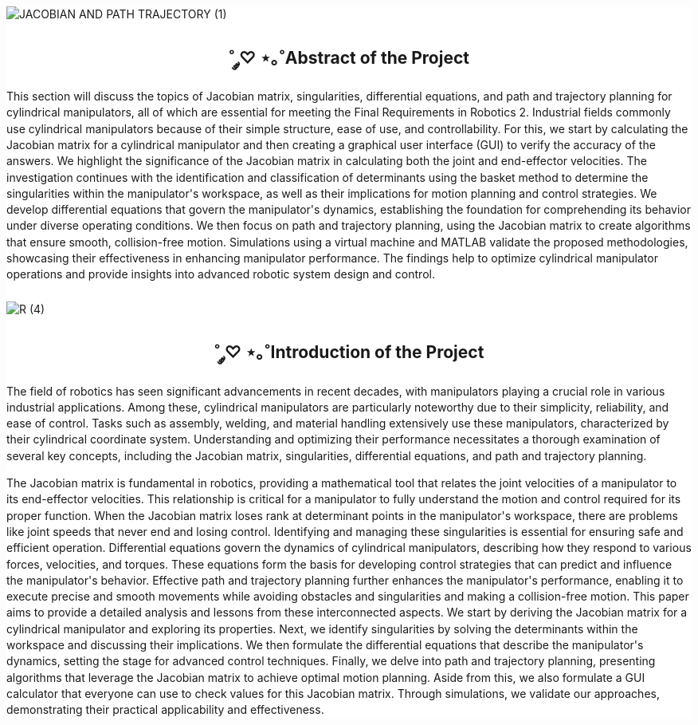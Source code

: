 

![JACOBIAN AND PATH TRAJECTORY (1)](https://github.com/ImangTimang/Robotics2_JacobianandPT_Group11_Cylindrical_2024/assets/157728066/a86ae340-967b-492b-a210-2f10985c2189)

###

 <h2 align="center"> ˚ ༘♡ ⋆｡˚Abstract of the Project	

 ###
 This section will discuss the topics of Jacobian matrix, singularities, differential equations, and path and trajectory planning for cylindrical manipulators, all of which are essential for meeting the Final Requirements in Robotics 2. Industrial fields commonly use cylindrical manipulators because of their simple structure, ease of use, and controllability. For this, we start by calculating the Jacobian matrix for a cylindrical manipulator and then creating a graphical user interface (GUI) to verify the accuracy of the answers. We highlight the significance of the Jacobian matrix in calculating both the joint and end-effector velocities. The investigation continues with the identification and classification of determinants using the basket method to determine the singularities within the manipulator's workspace, as well as their implications for motion planning and control strategies. We develop differential equations that govern the manipulator's dynamics, establishing the foundation for comprehending its behavior under diverse operating conditions. We then focus on path and trajectory planning, using the Jacobian matrix to create algorithms that ensure smooth, collision-free motion. Simulations using a virtual machine and MATLAB validate the proposed methodologies, showcasing their effectiveness in enhancing manipulator performance. The findings help to optimize cylindrical manipulator operations and provide insights into advanced robotic system design and control.

 
###
![R (4)](https://github.com/ImangTimang/Cylindrical_Manipulator_Testing/assets/157728066/15d3dfb1-d0e8-4dc7-8f99-bdefd5121fea)

###

 <h2 align="center"> ˚ ༘♡ ⋆｡˚Introduction of the Project	
   
###
   
  The field of robotics has seen significant advancements in recent decades, with manipulators playing a crucial role in various industrial applications. Among these, cylindrical manipulators are particularly noteworthy due to their simplicity, reliability, and ease of control. Tasks such as assembly, welding, and material handling extensively use these manipulators, characterized by their cylindrical coordinate system. Understanding and optimizing their performance necessitates a thorough examination of several key concepts, including the Jacobian matrix, singularities, differential equations, and path and trajectory planning.

The Jacobian matrix is fundamental in robotics, providing a mathematical tool that relates the joint velocities of a manipulator to its end-effector velocities. This relationship is critical for a manipulator to fully understand the motion and control required for its proper function. When the Jacobian matrix loses rank at determinant points in the manipulator's workspace, there are problems like joint speeds that never end and losing control. Identifying and managing these singularities is essential for ensuring safe and efficient operation.
Differential equations govern the dynamics of cylindrical manipulators, describing how they respond to various forces, velocities, and torques. These equations form the basis for developing control strategies that can predict and influence the manipulator's behavior. Effective path and trajectory planning further enhances the manipulator's performance, enabling it to execute precise and smooth movements while avoiding obstacles and singularities and making a collision-free motion.
This paper aims to provide a detailed analysis and lessons from these interconnected aspects. We start by deriving the Jacobian matrix for a cylindrical manipulator and exploring its properties. Next, we identify singularities by solving the determinants within the workspace and discussing their implications. We then formulate the differential equations that describe the manipulator's dynamics, setting the stage for advanced control techniques. Finally, we delve into path and trajectory planning, presenting algorithms that leverage the Jacobian matrix to achieve optimal motion planning. Aside from this, we also formulate a GUI calculator that everyone can use to check values for this Jacobian matrix. Through simulations, we validate our approaches, demonstrating their practical applicability and effectiveness.
